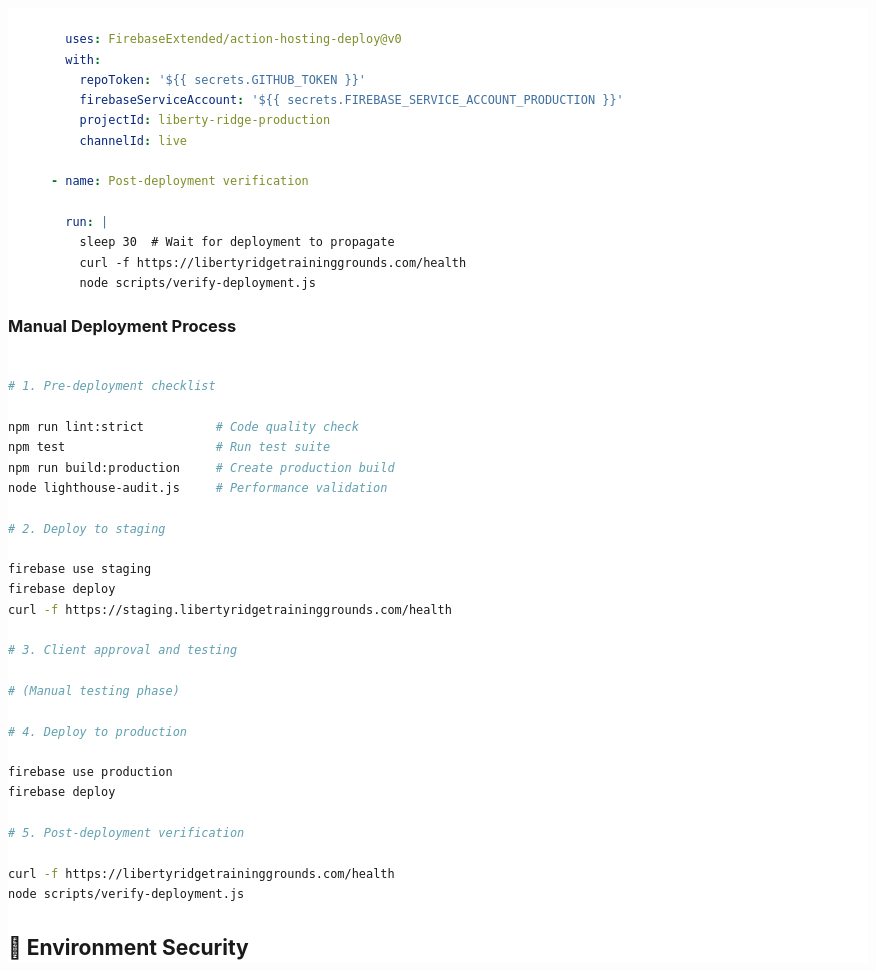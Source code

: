 ```yaml

        uses: FirebaseExtended/action-hosting-deploy@v0
        with:
          repoToken: '${{ secrets.GITHUB_TOKEN }}'
          firebaseServiceAccount: '${{ secrets.FIREBASE_SERVICE_ACCOUNT_PRODUCTION }}'
          projectId: liberty-ridge-production
          channelId: live

      - name: Post-deployment verification

        run: |
          sleep 30  # Wait for deployment to propagate
          curl -f https://libertyridgetraininggrounds.com/health
          node scripts/verify-deployment.js

```

### Manual Deployment Process

```bash

# 1. Pre-deployment checklist

npm run lint:strict          # Code quality check
npm test                     # Run test suite
npm run build:production     # Create production build
node lighthouse-audit.js     # Performance validation

# 2. Deploy to staging

firebase use staging
firebase deploy
curl -f https://staging.libertyridgetraininggrounds.com/health

# 3. Client approval and testing

# (Manual testing phase)

# 4. Deploy to production

firebase use production
firebase deploy

# 5. Post-deployment verification

curl -f https://libertyridgetraininggrounds.com/health
node scripts/verify-deployment.js

```

## 🔐 Environment Security
